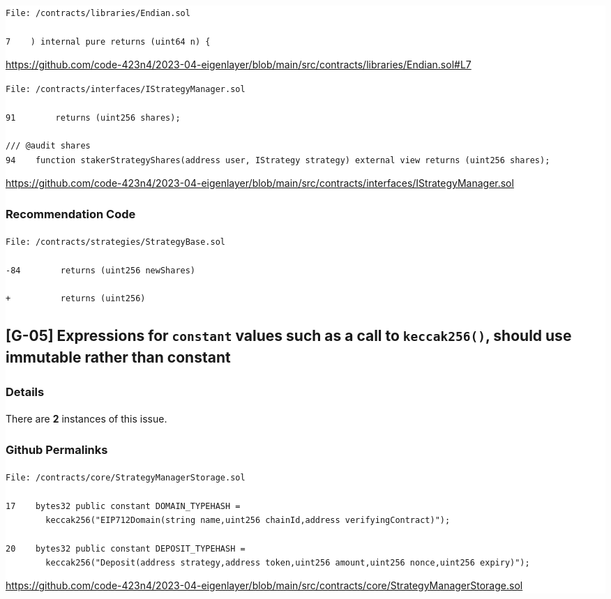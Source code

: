 ```solidity
File: /contracts/libraries/Endian.sol

7    ) internal pure returns (uint64 n) {
```

https://github.com/code-423n4/2023-04-eigenlayer/blob/main/src/contracts/libraries/Endian.sol#L7

```solidity
File: /contracts/interfaces/IStrategyManager.sol

91        returns (uint256 shares);

/// @audit shares
94    function stakerStrategyShares(address user, IStrategy strategy) external view returns (uint256 shares);

```

https://github.com/code-423n4/2023-04-eigenlayer/blob/main/src/contracts/interfaces/IStrategyManager.sol

### Recommendation Code

```solidity
File: /contracts/strategies/StrategyBase.sol

-84        returns (uint256 newShares)

+          returns (uint256)
```

## [G-05] Expressions for `constant` values such as a call to `keccak256()`, should use immutable rather than constant

### Details

There are **2** instances of this issue.

### Github Permalinks

```solidity
File: /contracts/core/StrategyManagerStorage.sol

17    bytes32 public constant DOMAIN_TYPEHASH =
        keccak256("EIP712Domain(string name,uint256 chainId,address verifyingContract)");

20    bytes32 public constant DEPOSIT_TYPEHASH =
        keccak256("Deposit(address strategy,address token,uint256 amount,uint256 nonce,uint256 expiry)");
```

https://github.com/code-423n4/2023-04-eigenlayer/blob/main/src/contracts/core/StrategyManagerStorage.sol
